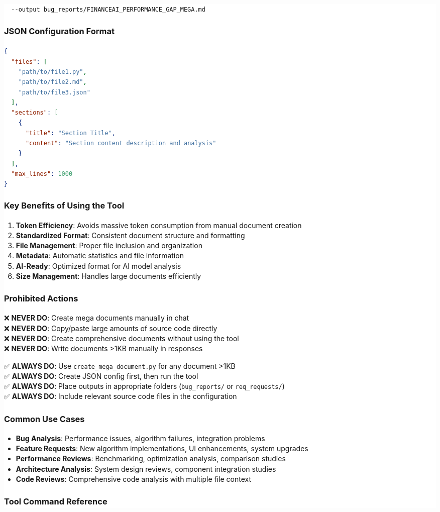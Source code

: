 ```bash
  --output bug_reports/FINANCEAI_PERFORMANCE_GAP_MEGA.md
```

### **JSON Configuration Format**

```json
{
  "files": [
    "path/to/file1.py",
    "path/to/file2.md",
    "path/to/file3.json"
  ],
  "sections": [
    {
      "title": "Section Title",
      "content": "Section content description and analysis"
    }
  ],
  "max_lines": 1000
}
```

### **Key Benefits of Using the Tool**

1. **Token Efficiency**: Avoids massive token consumption from manual document creation
2. **Standardized Format**: Consistent document structure and formatting  
3. **File Management**: Proper file inclusion and organization
4. **Metadata**: Automatic statistics and file information
5. **AI-Ready**: Optimized format for AI model analysis
6. **Size Management**: Handles large documents efficiently

### **Prohibited Actions**

❌ **NEVER DO**: Create mega documents manually in chat  
❌ **NEVER DO**: Copy/paste large amounts of source code directly  
❌ **NEVER DO**: Create comprehensive documents without using the tool  
❌ **NEVER DO**: Write documents >1KB manually in responses

✅ **ALWAYS DO**: Use `create_mega_document.py` for any document >1KB  
✅ **ALWAYS DO**: Create JSON config first, then run the tool  
✅ **ALWAYS DO**: Place outputs in appropriate folders (`bug_reports/` or `req_requests/`)  
✅ **ALWAYS DO**: Include relevant source code files in the configuration

### **Common Use Cases**

- **Bug Analysis**: Performance issues, algorithm failures, integration problems
- **Feature Requests**: New algorithm implementations, UI enhancements, system upgrades  
- **Performance Reviews**: Benchmarking, optimization analysis, comparison studies
- **Architecture Analysis**: System design reviews, component integration studies
- **Code Reviews**: Comprehensive code analysis with multiple file context

### **Tool Command Reference**
